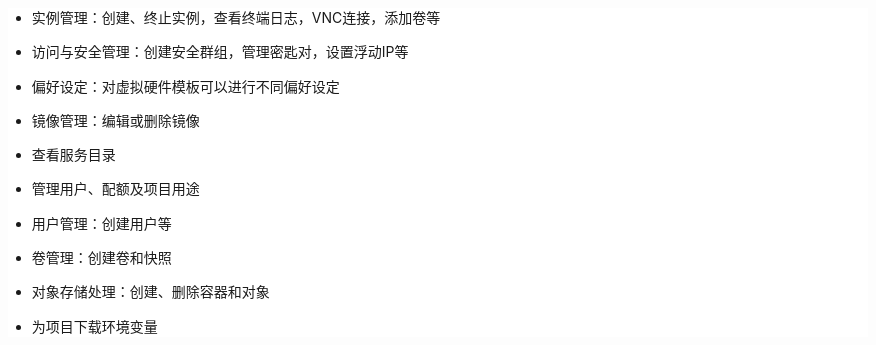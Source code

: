 * 实例管理：创建、终止实例，查看终端日志，VNC连接，添加卷等

* 访问与安全管理：创建安全群组，管理密匙对，设置浮动IP等

* 偏好设定：对虚拟硬件模板可以进行不同偏好设定

* 镜像管理：编辑或删除镜像

* 查看服务目录

* 管理用户、配额及项目用途

* 用户管理：创建用户等

* 卷管理：创建卷和快照

* 对象存储处理：创建、删除容器和对象

* 为项目下载环境变量
